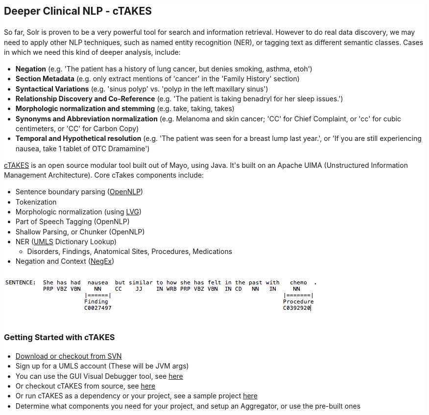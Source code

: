 ## Deeper Clinical NLP - cTAKES

So far, Solr is proven to be a very powerful tool for search and  information retrieval. However to do real data discovery, we may need to apply other NLP techniques, such as named entity recognition (NER), or tagging text as different semantic classes. Cases in which we need this kind of deeper analysis, include:

- <b>Negation</b> (e.g. 'The patient has a history of lung cancer, but denies smoking, asthma, etoh')
- <b>Section Metadata</b> (e.g. only extract mentions of 'cancer' in the 'Family History' section)
- <b>Syntactical Variations</b> (e.g. 'sinus polyp' vs. 'polyp in the left maxillary sinus')
- <b>Relationship Discovery and Co-Reference</b> (e.g. 'The patient is taking benadryl for her sleep issues.')
- <b>Morphologic normalization and stemming</b> (e.g. take, taking, takes)
- <b>Synonyms and Abbreviation normalization</b> (e.g. Melanoma and skin cancer; 'CC' for Chief Complaint, or 'cc' for cubic centimeters, or 'CC' for Carbon Copy)
- <b>Temporal and Hypothetical resolution</b> (e.g. 'The patient was seen for a breast lump last year.', or 'If you are still experiencing nausea, take 1 tablet of OTC Dramamine')

[cTAKES](http://ctakes.apache.org/) is an open source modular tool built out of Mayo, using Java. It's built on an Apache UIMA (Unstructured Information Management Architecture). Core cTakes components include:

- Sentence boundary parsing ([OpenNLP](https://opennlp.apache.org/))
- Tokenization
- Morphologic normalization (using [LVG](https://www.nlm.nih.gov/research/umls/new_users/online_learning/LEX_004.html))
- Part of Speech Tagging (OpenNLP)
- Shallow Parsing, or Chunker (OpenNLP)
- NER ([UMLS](https://www.nlm.nih.gov/research/umls/) Dictionary Lookup)
  - Disorders, Findings, Anatomical Sites, Procedures, Medications
- Negation and Context ([NegEx](http://blulab.chpc.utah.edu/content/contextnegex))

![alt text](./images/ctakes.png "Sample cTAKES Output")

### Getting Started with cTAKES

- [Download or checkout from SVN](http://ctakes.apache.org/downloads.cgi)
- Sign up for a UMLS account (These will be JVM args)
- You can use the GUI Visual Debugger tool, see [here](https://cwiki.apache.org/confluence/display/CTAKES/cTAKES+3.2+User+Install+Guide)
- Or checkout cTAKES from source, see [here](https://cwiki.apache.org/confluence/display/CTAKES/cTAKES+3.2+Developer+Install+Guide)
- Or run cTAKES as a dependency or your project, see a sample project [here](https://github.com/healthnlp/examples)
- Determine what components you need for your project, and setup an Aggregator, or use the pre-built ones

